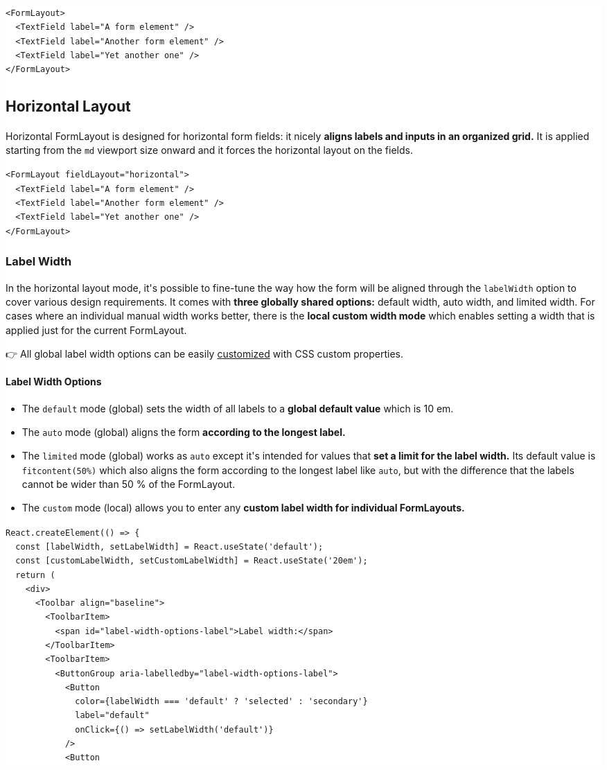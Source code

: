 ```docoff-react-preview
<FormLayout>
  <TextField label="A form element" />
  <TextField label="Another form element" />
  <TextField label="Yet another one" />
</FormLayout>
```

## Horizontal Layout

Horizontal FormLayout is designed for horizontal form fields: it nicely **aligns
labels and inputs in an organized grid.** It is applied starting from the `md`
viewport size onward and it forces the horizontal layout on the fields.

```docoff-react-preview
<FormLayout fieldLayout="horizontal">
  <TextField label="A form element" />
  <TextField label="Another form element" />
  <TextField label="Yet another one" />
</FormLayout>
```

### Label Width

In the horizontal layout mode, it's possible to fine-tune the way how the form
will be aligned through the `labelWidth` option to cover various design
requirements. It comes with **three globally shared options:** default width,
auto width, and limited width. For cases where an individual manual width works
better, there is the **local custom width mode** which enables setting a width
that is applied just for the current FormLayout.

👉 All global label width options can be easily [customized](/docs/customize/theming/overview)
with CSS custom properties.

#### Label Width Options

- The `default` mode (global) sets the width of all labels to a **global default
  value** which is 10 em.

- The `auto` mode (global) aligns the form **according to the longest label.**

- The `limited` mode (global) works as `auto` except it's intended for values
  that **set a limit for the label width.** Its default value is
  `fitcontent(50%)` which also aligns the form according to the longest label
  like `auto`, but with the difference that the labels cannot be wider than
  50 % of the FormLayout.

- The `custom` mode (local) allows you to enter any **custom label width for
  individual FormLayouts.**

```docoff-react-preview
React.createElement(() => {
  const [labelWidth, setLabelWidth] = React.useState('default');
  const [customLabelWidth, setCustomLabelWidth] = React.useState('20em');
  return (
    <div>
      <Toolbar align="baseline">
        <ToolbarItem>
          <span id="label-width-options-label">Label width:</span>
        </ToolbarItem>
        <ToolbarItem>
          <ButtonGroup aria-labelledby="label-width-options-label">
            <Button
              color={labelWidth === 'default' ? 'selected' : 'secondary'}
              label="default"
              onClick={() => setLabelWidth('default')}
            />
            <Button
```

[div-attributes]: https://developer.mozilla.org/en-US/docs/Web/HTML/Element/div#attributes
[fragments]: https://reactjs.org/docs/fragments.html
[grid]: https://developer.mozilla.org/en-US/docs/Web/CSS/CSS_Grid_Layout
[React common props]: https://react.dev/reference/react-dom/components/common#common-props
[rui-232]: https://github.com/react-ui-org/react-ui/issues/232
[rui-265]: https://github.com/react-ui-org/react-ui/issues/265
[subgrid]: https://developer.mozilla.org/en-US/docs/Web/CSS/CSS_Grid_Layout/Subgrid